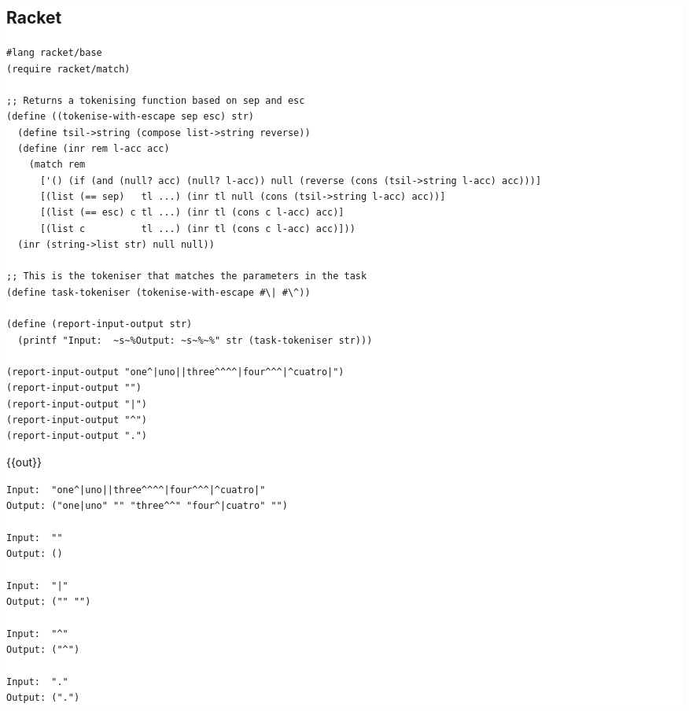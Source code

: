 

## Racket


```racket
#lang racket/base
(require racket/match)

;; Returns a tokenising function based on sep and esc
(define ((tokenise-with-escape sep esc) str)
  (define tsil->string (compose list->string reverse))
  (define (inr rem l-acc acc)
    (match rem
      ['() (if (and (null? acc) (null? l-acc)) null (reverse (cons (tsil->string l-acc) acc)))]
      [(list (== sep)   tl ...) (inr tl null (cons (tsil->string l-acc) acc))]
      [(list (== esc) c tl ...) (inr tl (cons c l-acc) acc)]
      [(list c          tl ...) (inr tl (cons c l-acc) acc)]))
  (inr (string->list str) null null))

;; This is the tokeniser that matches the parameters in the task
(define task-tokeniser (tokenise-with-escape #\| #\^))

(define (report-input-output str)
  (printf "Input:  ~s~%Output: ~s~%~%" str (task-tokeniser str)))

(report-input-output "one^|uno||three^^^^|four^^^|^cuatro|")
(report-input-output "")
(report-input-output "|")
(report-input-output "^")
(report-input-output ".")
```


{{out}}

```txt
Input:  "one^|uno||three^^^^|four^^^|^cuatro|"
Output: ("one|uno" "" "three^^" "four^|cuatro" "")

Input:  ""
Output: ()

Input:  "|"
Output: ("" "")

Input:  "^"
Output: ("^")

Input:  "."
Output: (".")
```



